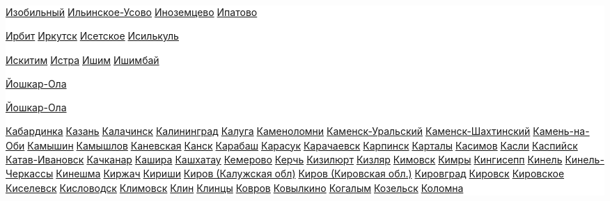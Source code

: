 [Изобильный](https://www.invitro.ru/legal-info/conditions/?CITY_NAME=izobilnyj) [Ильинское-Усово](https://www.invitro.ru/legal-info/conditions/?CITY_NAME=ilyinskoye_usovo) [Иноземцево](https://www.invitro.ru/legal-info/conditions/?CITY_NAME=inozemcevo) [Ипатово](https://www.invitro.ru/legal-info/conditions/?CITY_NAME=ipatovo)

[Ирбит](https://www.invitro.ru/legal-info/conditions/?CITY_NAME=irbit) [Иркутск](https://www.invitro.ru/legal-info/conditions/?CITY_NAME=irkutsk) [Исетское](https://www.invitro.ru/legal-info/conditions/?CITY_NAME=isetskoe) [Исилькуль](https://www.invitro.ru/legal-info/conditions/?CITY_NAME=isilkul)

[Искитим](https://www.invitro.ru/legal-info/conditions/?CITY_NAME=iskitim) [Истра](https://www.invitro.ru/legal-info/conditions/?CITY_NAME=istra) [Ишим](https://www.invitro.ru/legal-info/conditions/?CITY_NAME=ishim) [Ишимбай](https://www.invitro.ru/legal-info/conditions/?CITY_NAME=ishimbaj)

[Йошкар-Ола](https://www.invitro.ru/legal-info/conditions/?CITY_NAME=yoshcar-ola)

[Йошкар-Ола](https://www.invitro.ru/legal-info/conditions/?CITY_NAME=yoshcar-ola)

[Кабардинка](https://www.invitro.ru/legal-info/conditions/?CITY_NAME=kabardinka) [Казань](https://www.invitro.ru/legal-info/conditions/?CITY_NAME=kazan) [Калачинск](https://www.invitro.ru/legal-info/conditions/?CITY_NAME=kalachinsk) [Калининград](https://www.invitro.ru/legal-info/conditions/?CITY_NAME=kaliningrad) [Калуга](https://www.invitro.ru/legal-info/conditions/?CITY_NAME=kaluga) [Каменоломни](https://www.invitro.ru/legal-info/conditions/?CITY_NAME=kamenolomni) [Каменск-Уральский](https://www.invitro.ru/legal-info/conditions/?CITY_NAME=kamensk-uralskiy) [Каменск-Шахтинский](https://www.invitro.ru/legal-info/conditions/?CITY_NAME=kamensk-shahtinskiy) [Камень-на-Оби](https://www.invitro.ru/legal-info/conditions/?CITY_NAME=kamen-na-obi) [Камышин](https://www.invitro.ru/legal-info/conditions/?CITY_NAME=kamishin) [Камышлов](https://www.invitro.ru/legal-info/conditions/?CITY_NAME=kamyshlov) [Каневская](https://www.invitro.ru/legal-info/conditions/?CITY_NAME=kanevskaya) [Канск](https://www.invitro.ru/legal-info/conditions/?CITY_NAME=kansk) [Карабаш](https://www.invitro.ru/legal-info/conditions/?CITY_NAME=karabash) [Карасук](https://www.invitro.ru/legal-info/conditions/?CITY_NAME=karasuk) [Карачаевск](https://www.invitro.ru/legal-info/conditions/?CITY_NAME=karachaevsk) [Карпинск](https://www.invitro.ru/legal-info/conditions/?CITY_NAME=karpinsk) [Карталы](https://www.invitro.ru/legal-info/conditions/?CITY_NAME=kartaly) [Касимов](https://www.invitro.ru/legal-info/conditions/?CITY_NAME=kasimov) [Касли](https://www.invitro.ru/legal-info/conditions/?CITY_NAME=kasly) [Каспийск](https://www.invitro.ru/legal-info/conditions/?CITY_NAME=kaspiysk) [Катав-Ивановск](https://www.invitro.ru/legal-info/conditions/?CITY_NAME=katav-ivanovsk) [Качканар](https://www.invitro.ru/legal-info/conditions/?CITY_NAME=kachkanar) [Кашира](https://www.invitro.ru/legal-info/conditions/?CITY_NAME=kashira) [Кашхатау](https://www.invitro.ru/legal-info/conditions/?CITY_NAME=kashkhatau) [Кемерово](https://www.invitro.ru/legal-info/conditions/?CITY_NAME=kemerovo) [Керчь](https://www.invitro.ru/legal-info/conditions/?CITY_NAME=kerch) [Кизилюрт](https://www.invitro.ru/legal-info/conditions/?CITY_NAME=kizilurt) [Кизляр](https://www.invitro.ru/legal-info/conditions/?CITY_NAME=kizlyar) [Кимовск](https://www.invitro.ru/legal-info/conditions/?CITY_NAME=kimovsk) [Кимры](https://www.invitro.ru/legal-info/conditions/?CITY_NAME=kimry) [Кингисепп](https://www.invitro.ru/legal-info/conditions/?CITY_NAME=kingisepp) [Кинель](https://www.invitro.ru/legal-info/conditions/?CITY_NAME=kinel) [Кинель-Черкассы](https://www.invitro.ru/legal-info/conditions/?CITY_NAME=kinel-cherkassy) [Кинешма](https://www.invitro.ru/legal-info/conditions/?CITY_NAME=kineshma) [Киржач](https://www.invitro.ru/legal-info/conditions/?CITY_NAME=kirzhach) [Кириши](https://www.invitro.ru/legal-info/conditions/?CITY_NAME=kirishi) [Киров (Калужская обл)](https://www.invitro.ru/legal-info/conditions/?CITY_NAME=kirov_kaluga_area) [Киров (Кировская обл.)](https://www.invitro.ru/legal-info/conditions/?CITY_NAME=kirov) [Кировград](https://www.invitro.ru/legal-info/conditions/?CITY_NAME=kirovgrad) [Кировск](https://www.invitro.ru/legal-info/conditions/?CITY_NAME=kirovsk) [Кировское](https://www.invitro.ru/legal-info/conditions/?CITY_NAME=kirovskoe) [Киселевск](https://www.invitro.ru/legal-info/conditions/?CITY_NAME=kiselevsk) [Кисловодск](https://www.invitro.ru/legal-info/conditions/?CITY_NAME=kislovodsk) [Климовск](https://www.invitro.ru/legal-info/conditions/?CITY_NAME=klimovsk) [Клин](https://www.invitro.ru/legal-info/conditions/?CITY_NAME=klin) [Клинцы](https://www.invitro.ru/legal-info/conditions/?CITY_NAME=klintsy) [Ковров](https://www.invitro.ru/legal-info/conditions/?CITY_NAME=kovrov) [Ковылкино](https://www.invitro.ru/legal-info/conditions/?CITY_NAME=kovylkino) [Когалым](https://www.invitro.ru/legal-info/conditions/?CITY_NAME=kogalym) [Козельск](https://www.invitro.ru/legal-info/conditions/?CITY_NAME=kozelsk) [Коломна](https://www.invitro.ru/legal-info/conditions/?CITY_NAME=kolomna)
